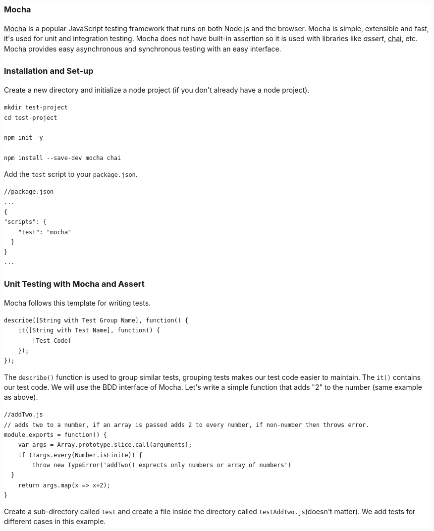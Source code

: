 ### Mocha
[Mocha](https://mochajs.org/) is a popular JavaScript testing framework that runs on both Node.js and the browser. Mocha is simple, extensible and fast, it's used for unit and integration testing. Mocha does not have built-in assertion so it is used with libraries like *assert*, [chai](https://www.chaijs.com/), etc. Mocha provides easy asynchronous and synchronous testing with an easy interface.

### Installation and Set-up
Create a new directory and initialize a node project (if you don't already have a node project).

```
mkdir test-project
cd test-project

npm init -y

npm install --save-dev mocha chai
```

Add the `test` script to your `package.json`.

```
//package.json
...
{
"scripts": {
    "test": "mocha"
  }
}
...
```
### Unit Testing with Mocha and Assert
Mocha follows this template for writing tests.

```
describe([String with Test Group Name], function() {
    it([String with Test Name], function() {
        [Test Code]
    });
});
```
The `describe()` function is used to group similar tests, grouping tests makes our test code easier to maintain. The `it()` contains our test code. We will use the BDD interface of Mocha. Let's write a simple function that adds "2" to the number (same example as above).

```
//addTwo.js
// adds two to a number, if an array is passed adds 2 to every number, if non-number then throws error.
module.exports = function() {
	var args = Array.prototype.slice.call(arguments);
	if (!args.every(Number.isFinite)) {
    	throw new TypeError('addTwo() exprects only numbers or array of numbers')
  }
	return args.map(x => x+2);
}
```
Create a sub-directory called `test` and create a file inside the directory called `testAddTwo.js`(doesn't matter). We add tests for different cases in this example.
